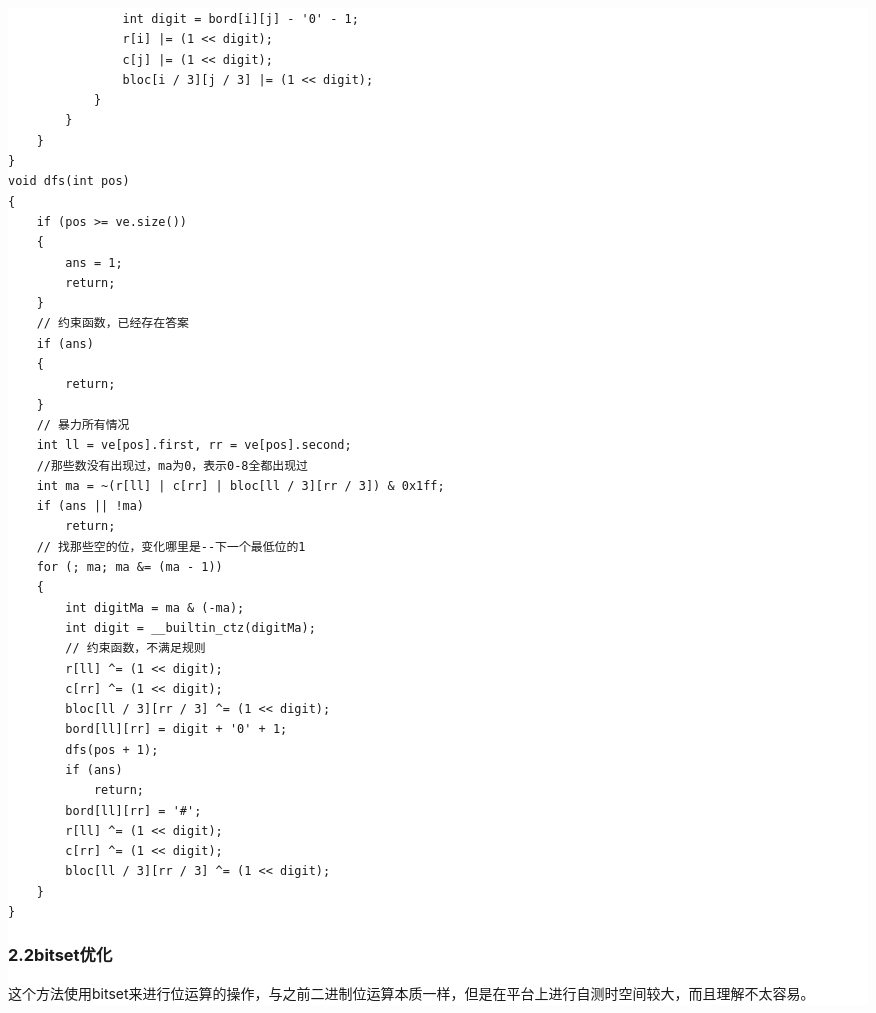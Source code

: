 ```
                int digit = bord[i][j] - '0' - 1;
                r[i] |= (1 << digit);
                c[j] |= (1 << digit);
                bloc[i / 3][j / 3] |= (1 << digit);
            }
        }
    }
}
void dfs(int pos)
{
    if (pos >= ve.size())
    {
        ans = 1;
        return;
    }
    // 约束函数，已经存在答案
    if (ans)
    {
        return;
    }
    // 暴力所有情况
    int ll = ve[pos].first, rr = ve[pos].second;
    //那些数没有出现过，ma为0，表示0-8全都出现过
    int ma = ~(r[ll] | c[rr] | bloc[ll / 3][rr / 3]) & 0x1ff;
    if (ans || !ma)
        return;
    // 找那些空的位，变化哪里是--下一个最低位的1
    for (; ma; ma &= (ma - 1))
    {
        int digitMa = ma & (-ma);
        int digit = __builtin_ctz(digitMa);
        // 约束函数，不满足规则
        r[ll] ^= (1 << digit);
        c[rr] ^= (1 << digit);
        bloc[ll / 3][rr / 3] ^= (1 << digit);
        bord[ll][rr] = digit + '0' + 1;
        dfs(pos + 1);
        if (ans)
            return;
        bord[ll][rr] = '#';
        r[ll] ^= (1 << digit);
        c[rr] ^= (1 << digit);
        bloc[ll / 3][rr / 3] ^= (1 << digit);
    }
}
```

### 2.2bitset优化

这个方法使用bitset来进行位运算的操作，与之前二进制位运算本质一样，但是在平台上进行自测时空间较大，而且理解不太容易。